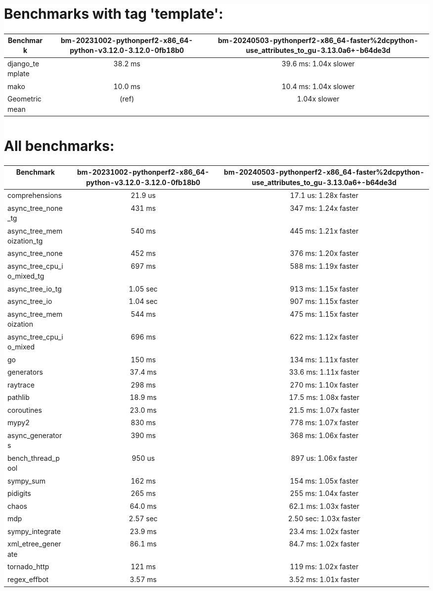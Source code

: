 Benchmarks with tag 'template':
===============================

| Benchmark       | bm-20231002-pythonperf2-x86_64-python-v3.12.0-3.12.0-0fb18b0 | bm-20240503-pythonperf2-x86_64-faster%2dcpython-use_attributes_to_gu-3.13.0a6+-b64de3d |
|-----------------|:------------------------------------------------------------:|:--------------------------------------------------------------------------------------:|
| django_template | 38.2 ms                                                      | 39.6 ms: 1.04x slower                                                                  |
| mako            | 10.0 ms                                                      | 10.4 ms: 1.04x slower                                                                  |
| Geometric mean  | (ref)                                                        | 1.04x slower                                                                           |

All benchmarks:
===============

| Benchmark                  | bm-20231002-pythonperf2-x86_64-python-v3.12.0-3.12.0-0fb18b0 | bm-20240503-pythonperf2-x86_64-faster%2dcpython-use_attributes_to_gu-3.13.0a6+-b64de3d |
|----------------------------|:------------------------------------------------------------:|:--------------------------------------------------------------------------------------:|
| comprehensions             | 21.9 us                                                      | 17.1 us: 1.28x faster                                                                  |
| async_tree_none_tg         | 431 ms                                                       | 347 ms: 1.24x faster                                                                   |
| async_tree_memoization_tg  | 540 ms                                                       | 445 ms: 1.21x faster                                                                   |
| async_tree_none            | 452 ms                                                       | 376 ms: 1.20x faster                                                                   |
| async_tree_cpu_io_mixed_tg | 697 ms                                                       | 588 ms: 1.19x faster                                                                   |
| async_tree_io_tg           | 1.05 sec                                                     | 913 ms: 1.15x faster                                                                   |
| async_tree_io              | 1.04 sec                                                     | 907 ms: 1.15x faster                                                                   |
| async_tree_memoization     | 544 ms                                                       | 475 ms: 1.15x faster                                                                   |
| async_tree_cpu_io_mixed    | 696 ms                                                       | 622 ms: 1.12x faster                                                                   |
| go                         | 150 ms                                                       | 134 ms: 1.11x faster                                                                   |
| generators                 | 37.4 ms                                                      | 33.6 ms: 1.11x faster                                                                  |
| raytrace                   | 298 ms                                                       | 270 ms: 1.10x faster                                                                   |
| pathlib                    | 18.9 ms                                                      | 17.5 ms: 1.08x faster                                                                  |
| coroutines                 | 23.0 ms                                                      | 21.5 ms: 1.07x faster                                                                  |
| mypy2                      | 830 ms                                                       | 778 ms: 1.07x faster                                                                   |
| async_generators           | 390 ms                                                       | 368 ms: 1.06x faster                                                                   |
| bench_thread_pool          | 950 us                                                       | 897 us: 1.06x faster                                                                   |
| sympy_sum                  | 162 ms                                                       | 154 ms: 1.05x faster                                                                   |
| pidigits                   | 265 ms                                                       | 255 ms: 1.04x faster                                                                   |
| chaos                      | 64.0 ms                                                      | 62.1 ms: 1.03x faster                                                                  |
| mdp                        | 2.57 sec                                                     | 2.50 sec: 1.03x faster                                                                 |
| sympy_integrate            | 23.9 ms                                                      | 23.4 ms: 1.02x faster                                                                  |
| xml_etree_generate         | 86.1 ms                                                      | 84.7 ms: 1.02x faster                                                                  |
| tornado_http               | 121 ms                                                       | 119 ms: 1.02x faster                                                                   |
| regex_effbot               | 3.57 ms                                                      | 3.52 ms: 1.01x faster                                                                  |